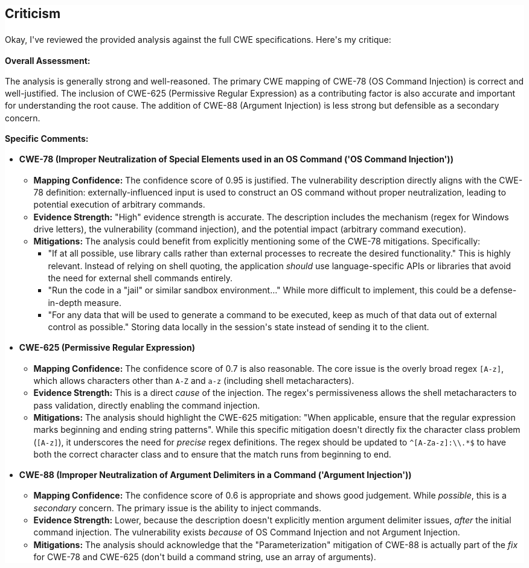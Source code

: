 ## Criticism
Okay, I've reviewed the provided analysis against the full CWE specifications. Here's my critique:

**Overall Assessment:**

The analysis is generally strong and well-reasoned. The primary CWE mapping of CWE-78 (OS Command Injection) is correct and well-justified. The inclusion of CWE-625 (Permissive Regular Expression) as a contributing factor is also accurate and important for understanding the root cause. The addition of CWE-88 (Argument Injection) is less strong but defensible as a secondary concern.

**Specific Comments:**

*   **CWE-78 (Improper Neutralization of Special Elements used in an OS Command ('OS Command Injection'))**
    *   **Mapping Confidence:** The confidence score of 0.95 is justified. The vulnerability description directly aligns with the CWE-78 definition: externally-influenced input is used to construct an OS command without proper neutralization, leading to potential execution of arbitrary commands.
    *   **Evidence Strength:**  "High" evidence strength is accurate. The description includes the mechanism (regex for Windows drive letters), the vulnerability (command injection), and the potential impact (arbitrary command execution).
    *   **Mitigations:** The analysis could benefit from explicitly mentioning some of the CWE-78 mitigations. Specifically:
        *   "If at all possible, use library calls rather than external processes to recreate the desired functionality."  This is highly relevant.  Instead of relying on shell quoting, the application *should* use language-specific APIs or libraries that avoid the need for external shell commands entirely.
        *   "Run the code in a "jail" or similar sandbox environment..."  While more difficult to implement, this could be a defense-in-depth measure.
        *   "For any data that will be used to generate a command to be executed, keep as much of that data out of external control as possible." Storing data locally in the session's state instead of sending it to the client.

*   **CWE-625 (Permissive Regular Expression)**
    *   **Mapping Confidence:** The confidence score of 0.7 is also reasonable. The core issue is the overly broad regex `[A-z]`, which allows characters other than `A-Z` and `a-z` (including shell metacharacters).
    *   **Evidence Strength:** This is a direct *cause* of the injection. The regex's permissiveness allows the shell metacharacters to pass validation, directly enabling the command injection.
    *   **Mitigations:** The analysis should highlight the CWE-625 mitigation: "When applicable, ensure that the regular expression marks beginning and ending string patterns". While this specific mitigation doesn't directly fix the character class problem (`[A-z]`), it underscores the need for *precise* regex definitions. The regex should be updated to `^[A-Za-z]:\\.*$` to have both the correct character class and to ensure that the match runs from beginning to end.

*   **CWE-88 (Improper Neutralization of Argument Delimiters in a Command ('Argument Injection'))**
    *   **Mapping Confidence:** The confidence score of 0.6 is appropriate and shows good judgement. While *possible*, this is a *secondary* concern. The primary issue is the ability to inject commands.
    *   **Evidence Strength:** Lower, because the description doesn't explicitly mention argument delimiter issues, *after* the initial command injection. The vulnerability exists *because* of OS Command Injection and not Argument Injection.
    *   **Mitigations:** The analysis should acknowledge that the "Parameterization" mitigation of CWE-88 is actually part of the *fix* for CWE-78 and CWE-625 (don't build a command string, use an array of arguments).
